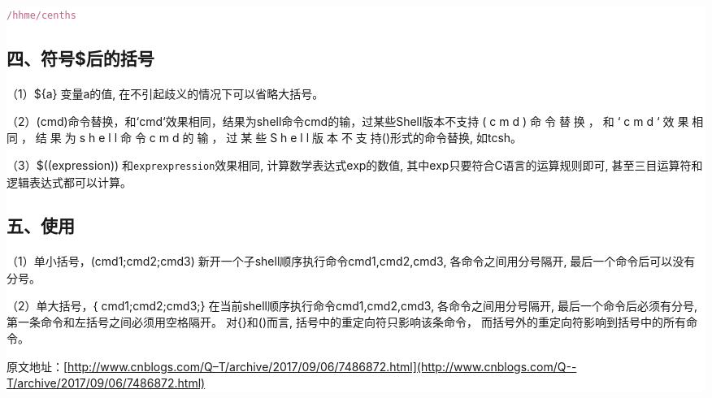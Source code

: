 ```js 
/hhme/cenths
```

## 四、符号$后的括号

（1）${a} 变量a的值, 在不引起歧义的情况下可以省略大括号。

（2）(cmd)命令替换，和‘cmd‘效果相同，结果为shell命令cmd的输，过某些Shell版本不支持 (   c   m   d   )    命     令     替     换     ，     和    ‘   c   m   d   ‘    效     果     相     同     ，     结     果     为    s   h   e   l   l    命     令    c   m   d    的     输     ，     过     某     些    S   h   e   l   l    版     本     不     支     持()形式的命令替换, 如tcsh。

（3）$((expression)) 和`exprexpression`效果相同, 计算数学表达式exp的数值, 其中exp只要符合C语言的运算规则即可, 甚至三目运算符和逻辑表达式都可以计算。

## 五、使用

（1）单小括号，(cmd1;cmd2;cmd3) 新开一个子shell顺序执行命令cmd1,cmd2,cmd3, 各命令之间用分号隔开, 最后一个命令后可以没有分号。

（2）单大括号，{ cmd1;cmd2;cmd3;} 在当前shell顺序执行命令cmd1,cmd2,cmd3, 各命令之间用分号隔开, 最后一个命令后必须有分号, 第一条命令和左括号之间必须用空格隔开。
对{}和()而言, 括号中的重定向符只影响该条命令， 而括号外的重定向符影响到括号中的所有命令。

原文地址：[http://www.cnblogs.com/Q–T/archive/2017/09/06/7486872.html](http://www.cnblogs.com/Q--T/archive/2017/09/06/7486872.html)